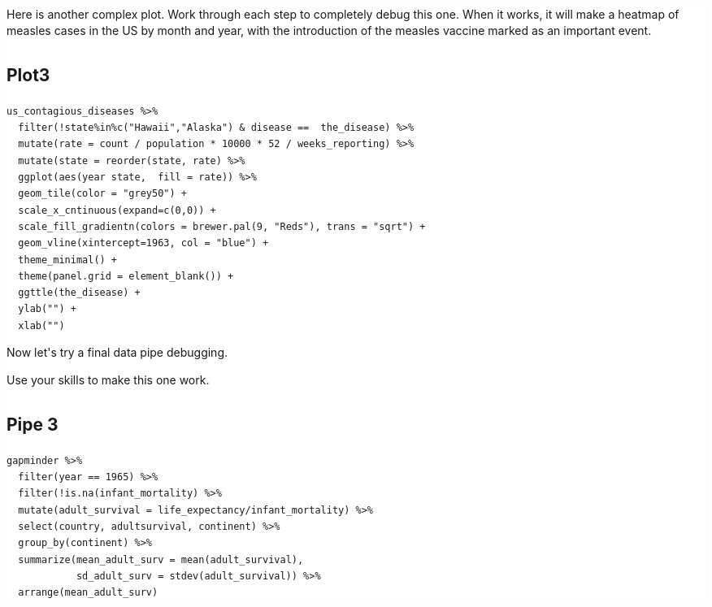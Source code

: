 <script type="application/json" data-opts-chunk="1">{"fig.width":7,"fig.height":5,"fig.retina":2,"fig.align":"default","fig.keep":"high","fig.show":"asis","out.width":672,"warning":true,"error":true,"message":true,"exercise.df_print":"default","exercise.checker":"NULL"}</script></div>


Here is another complex plot.
Work through each step to completely debug this one.
When it works, it will make a heatmap of measles cases in the US
by month and year, with the introduction of the measles vaccine 
marked as an important event.

## Plot3
<div class="tutorial-exercise" data-label="plot-debug-3" data-caption="Code" data-completion="1" data-diagnostics="1" data-startover="1" data-lines="0">

```text
us_contagious_diseases %>%
  filter(!state%in%c("Hawaii","Alaska") & disease ==  the_disease) %>%
  mutate(rate = count / population * 10000 * 52 / weeks_reporting) %>%
  mutate(state = reorder(state, rate) %>%
  ggplot(aes(year state,  fill = rate)) %>%
  geom_tile(color = "grey50") +
  scale_x_cntinuous(expand=c(0,0)) +
  scale_fill_gradientn(colors = brewer.pal(9, "Reds"), trans = "sqrt") +
  geom_vline(xintercept=1963, col = "blue") +
  theme_minimal() +  
  theme(panel.grid = element_blank()) +
  ggttle(the_disease) +
  ylab("") +
  xlab("")
```

<script type="application/json" data-opts-chunk="1">{"fig.width":7,"fig.height":5,"fig.retina":2,"fig.align":"default","fig.keep":"high","fig.show":"asis","out.width":672,"warning":true,"error":true,"message":true,"exercise.df_print":"default","exercise.checker":"NULL"}</script></div>

Now let's try a final data pipe debugging.

Use your skills to make this one work.

## Pipe 3
<div class="tutorial-exercise" data-label="pipe-debug-3" data-caption="Code" data-completion="1" data-diagnostics="1" data-startover="1" data-lines="0">

```text
gapminder %>% 
  filter(year == 1965) %>% 
  filter(!is.na(infant_mortality) %>% 
  mutate(adult_survival = life_expectancy/infant_mortality) %>% 
  select(country, adultsurvival, continent) %>% 
  group_by(continent) %>% 
  summarize(mean_adult_surv = mean(adult_survival),
            sd_adult_surv = stdev(adult_survival)) %>% 
  arrange(mean_adult_surv)
```
